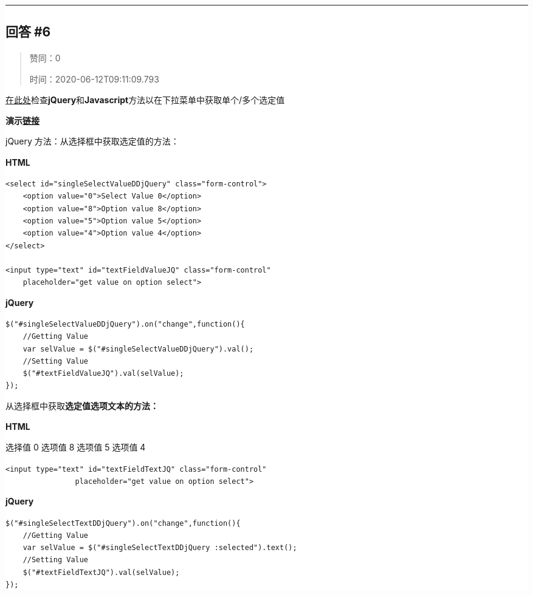 * * *

## 回答 #6

> 赞同：0
> 
> 时间：2020-06-12T09:11:09.793

[在此处](https://www.freakyjolly.com/how-to-get-selected-value-in-dropdown-list-using-jquery-javascript/)检查**jQuery**和**Javascript**方法以在下拉菜单中获取单个/多个选定值

**演示[链接](https://freakyjolly.com/demo/getDropDownValue_JavaScript_jQuery.html)**

jQuery 方法：从选择框中获取选定值的方法：

**HTML**

```
<select id="singleSelectValueDDjQuery" class="form-control">
    <option value="0">Select Value 0</option>
    <option value="8">Option value 8</option>
    <option value="5">Option value 5</option>
    <option value="4">Option value 4</option>
</select>

<input type="text" id="textFieldValueJQ" class="form-control"
    placeholder="get value on option select"> 
```

**jQuery**

```
$("#singleSelectValueDDjQuery").on("change",function(){
    //Getting Value
    var selValue = $("#singleSelectValueDDjQuery").val();
    //Setting Value
    $("#textFieldValueJQ").val(selValue);
}); 
```

从选择框中获取**选定值选项文本的方法：**

**HTML**

选择值 0 选项值 8 选项值 5 选项值 4

```
<input type="text" id="textFieldTextJQ" class="form-control"
                placeholder="get value on option select"> 
```

**jQuery**

```
$("#singleSelectTextDDjQuery").on("change",function(){
    //Getting Value
    var selValue = $("#singleSelectTextDDjQuery :selected").text();
    //Setting Value
    $("#textFieldTextJQ").val(selValue);
}); 
```
